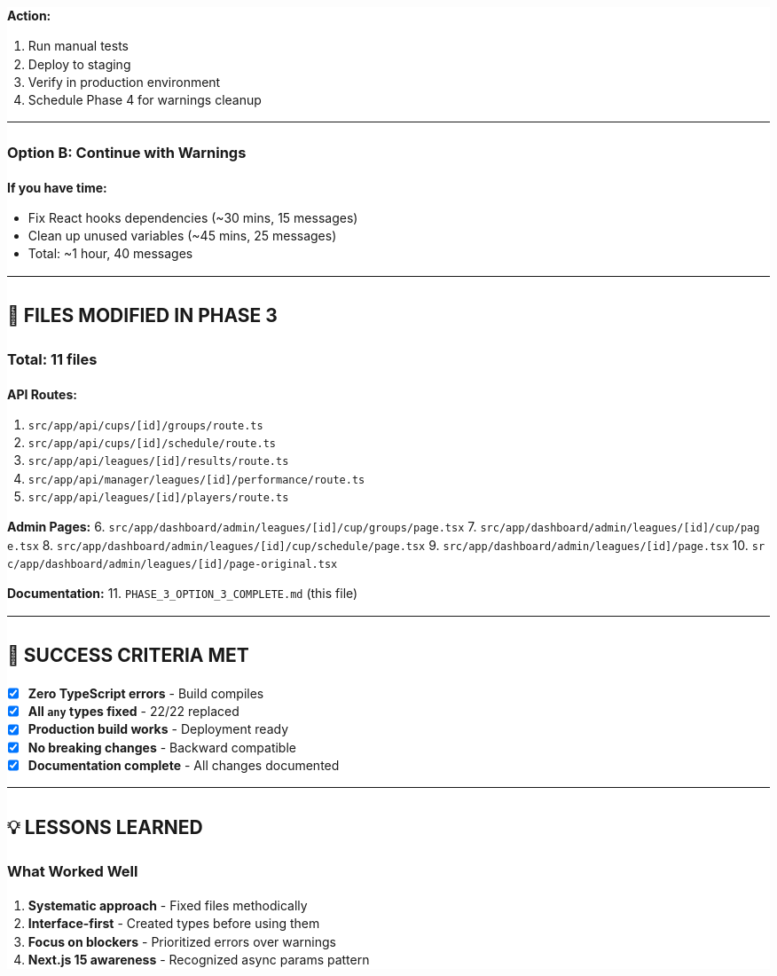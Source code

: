 **Action:**
1. Run manual tests
2. Deploy to staging
3. Verify in production environment
4. Schedule Phase 4 for warnings cleanup

---

### Option B: Continue with Warnings
**If you have time:**
- Fix React hooks dependencies (~30 mins, 15 messages)
- Clean up unused variables (~45 mins, 25 messages)
- Total: ~1 hour, 40 messages

---

## 📁 FILES MODIFIED IN PHASE 3

### Total: 11 files

**API Routes:**
1. `src/app/api/cups/[id]/groups/route.ts`
2. `src/app/api/cups/[id]/schedule/route.ts`
3. `src/app/api/leagues/[id]/results/route.ts`
4. `src/app/api/manager/leagues/[id]/performance/route.ts`
5. `src/app/api/leagues/[id]/players/route.ts`

**Admin Pages:**
6. `src/app/dashboard/admin/leagues/[id]/cup/groups/page.tsx`
7. `src/app/dashboard/admin/leagues/[id]/cup/page.tsx`
8. `src/app/dashboard/admin/leagues/[id]/cup/schedule/page.tsx`
9. `src/app/dashboard/admin/leagues/[id]/page.tsx`
10. `src/app/dashboard/admin/leagues/[id]/page-original.tsx`

**Documentation:**
11. `PHASE_3_OPTION_3_COMPLETE.md` (this file)

---

## 🎯 SUCCESS CRITERIA MET

- [x] **Zero TypeScript errors** - Build compiles
- [x] **All `any` types fixed** - 22/22 replaced
- [x] **Production build works** - Deployment ready
- [x] **No breaking changes** - Backward compatible
- [x] **Documentation complete** - All changes documented

---

## 💡 LESSONS LEARNED

### What Worked Well
1. **Systematic approach** - Fixed files methodically
2. **Interface-first** - Created types before using them
3. **Focus on blockers** - Prioritized errors over warnings
4. **Next.js 15 awareness** - Recognized async params pattern
